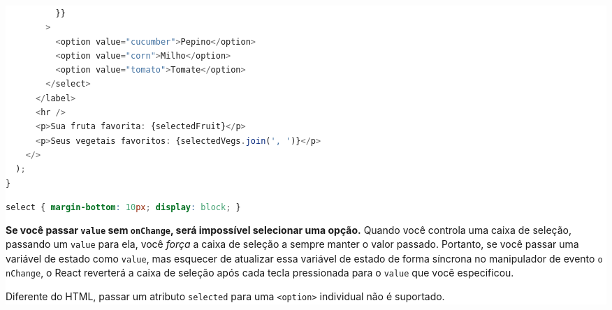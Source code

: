 ```js
          }}
        >
          <option value="cucumber">Pepino</option>
          <option value="corn">Milho</option>
          <option value="tomato">Tomate</option>
        </select>
      </label>
      <hr />
      <p>Sua fruta favorita: {selectedFruit}</p>
      <p>Seus vegetais favoritos: {selectedVegs.join(', ')}</p>
    </>
  );
}
```

```css
select { margin-bottom: 10px; display: block; }
```

</Sandpack>

<Pitfall>

**Se você passar `value` sem `onChange`, será impossível selecionar uma opção.** Quando você controla uma caixa de seleção, passando um `value` para ela, você *força* a caixa de seleção a sempre manter o valor passado. Portanto, se você passar uma variável de estado como `value`, mas esquecer de atualizar essa variável de estado de forma síncrona no manipulador de evento `onChange`, o React reverterá a caixa de seleção após cada tecla pressionada para o `value` que você especificou.

Diferente do HTML, passar um atributo `selected` para uma `<option>` individual não é suportado.

</Pitfall>
